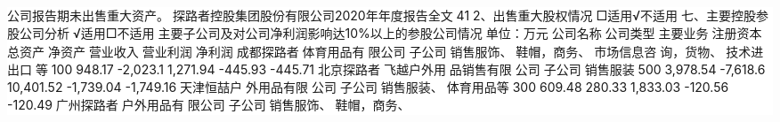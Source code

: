 公司报告期未出售重大资产。
探路者控股集团股份有限公司2020年年度报告全文
41
2、出售重大股权情况
□适用√不适用
七、主要控股参股公司分析
√适用□不适用
主要子公司及对公司净利润影响达10%以上的参股公司情况
单位：万元
公司名称
公司类型
主要业务
注册资本
总资产
净资产
营业收入
营业利润
净利润
成都探路者
体育用品有
限公司
子公司
销售服饰、
鞋帽，商务、
市场信息咨
询，货物、
技术进出口
等
100
948.17
-2,023.1
1,271.94
-445.93
-445.71
北京探路者
飞越户外用
品销售有限
公司
子公司
销售服装
500
3,978.54
-7,618.6
10,401.52
-1,739.04
-1,749.16
天津恒喆户
外用品有限
公司
子公司
销售服装、
体育用品等
300
609.48
280.33
1,833.03
-120.56
-120.49
广州探路者
户外用品有
限公司
子公司
销售服饰、
鞋帽，商务、